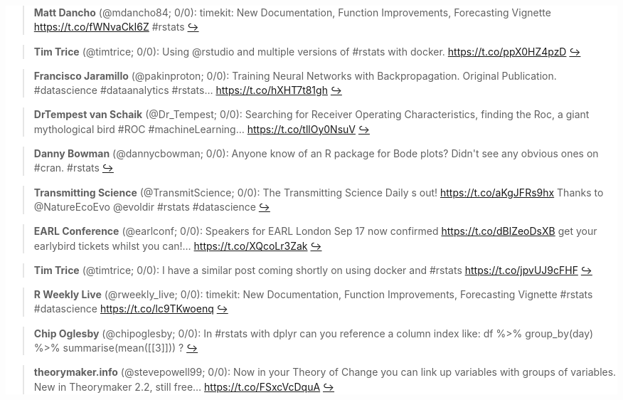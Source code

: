 
> **Matt Dancho** (@mdancho84; 0/0): timekit: New Documentation, Function Improvements, Forecasting Vignette https://t.co/fWNvaCkI6Z #rstats  [&#8618;](https://twitter.com/dataandme/status/864894718030884864)




> **Tim Trice** (@timtrice; 0/0): Using @rstudio and multiple versions of #rstats with docker. https://t.co/ppX0HZ4pzD  [&#8618;](https://twitter.com/dataandme/status/864892885015113732)




> **Francisco Jaramillo** (@pakinproton; 0/0): Training Neural Networks with Backpropagation. Original Publication. #datascience #dataanalytics #rstats… https://t.co/hXHT7t81gh  [&#8618;](https://twitter.com/dataandme/status/864891795318034433)




> **DrTempest van Schaik** (@Dr_Tempest; 0/0): Searching for Receiver Operating Characteristics, finding the Roc, a giant mythological bird #ROC #machineLearning… https://t.co/tllOy0NsuV  [&#8618;](https://twitter.com/dataandme/status/864889108774219776)




> **Danny Bowman** (@dannycbowman; 0/0): Anyone know of an R package for Bode plots?  Didn't see any obvious ones on #cran. #rstats  [&#8618;](https://twitter.com/dataandme/status/864887251875971072)




> **Transmitting Science** (@TransmitScience; 0/0): The Transmitting Science Daily s out! https://t.co/aKgJFRs9hx Thanks to @NatureEcoEvo @evoldir #rstats #datascience  [&#8618;](https://twitter.com/dataandme/status/864886196937338880)




> **EARL Conference** (@earlconf; 0/0): Speakers for EARL London Sep 17 now confirmed https://t.co/dBlZeoDsXB  get your earlybird tickets whilst you can!… https://t.co/XQcoLr3Zak  [&#8618;](https://twitter.com/dataandme/status/864885483188477952)




> **Tim Trice** (@timtrice; 0/0): I have a similar post coming shortly on using docker and #rstats https://t.co/jpvUJ9cFHF  [&#8618;](https://twitter.com/dataandme/status/864882552254992384)




> **R Weekly Live** (@rweekly_live; 0/0): timekit: New Documentation, Function Improvements, Forecasting Vignette #rstats #datascience https://t.co/lc9TKwoenq  [&#8618;](https://twitter.com/dataandme/status/864882541542723584)




> **Chip Oglesby** (@chipoglesby; 0/0): In #rstats with dplyr can you reference a column index like: df %&gt;% group_by(day) %&gt;% summarise(mean([[3]])) ?  [&#8618;](https://twitter.com/dataandme/status/864879508809109504)




> **theorymaker.info** (@stevepowell99; 0/0): Now in your Theory of Change you can link up variables with groups of variables. New in Theorymaker 2.2, still free… https://t.co/FSxcVcDquA  [&#8618;](https://twitter.com/dataandme/status/864878541065916417)
